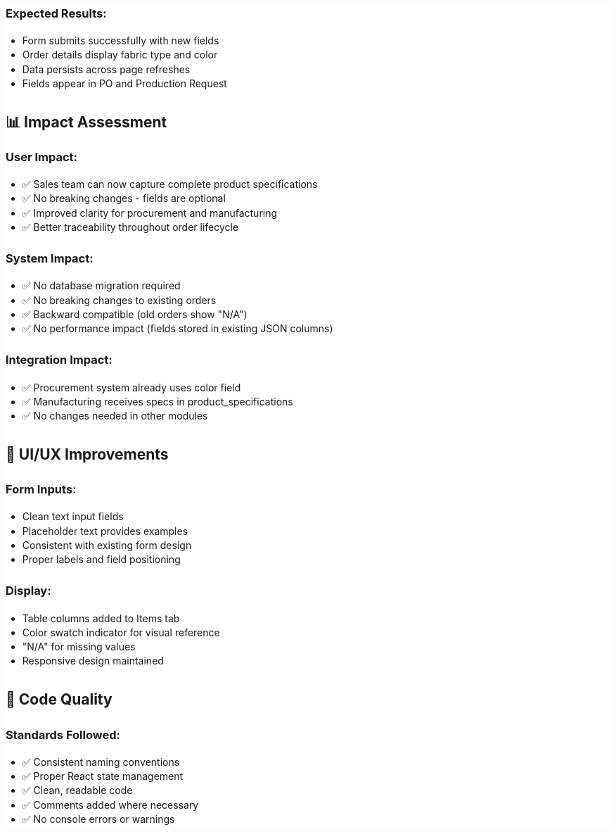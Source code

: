 ### Expected Results:
- Form submits successfully with new fields
- Order details display fabric type and color
- Data persists across page refreshes
- Fields appear in PO and Production Request

## 📊 Impact Assessment

### User Impact:
- ✅ Sales team can now capture complete product specifications
- ✅ No breaking changes - fields are optional
- ✅ Improved clarity for procurement and manufacturing
- ✅ Better traceability throughout order lifecycle

### System Impact:
- ✅ No database migration required
- ✅ No breaking changes to existing orders
- ✅ Backward compatible (old orders show "N/A")
- ✅ No performance impact (fields stored in existing JSON columns)

### Integration Impact:
- ✅ Procurement system already uses color field
- ✅ Manufacturing receives specs in product_specifications
- ✅ No changes needed in other modules

## 🎨 UI/UX Improvements

### Form Inputs:
- Clean text input fields
- Placeholder text provides examples
- Consistent with existing form design
- Proper labels and field positioning

### Display:
- Table columns added to Items tab
- Color swatch indicator for visual reference
- "N/A" for missing values
- Responsive design maintained

## 📝 Code Quality

### Standards Followed:
- ✅ Consistent naming conventions
- ✅ Proper React state management
- ✅ Clean, readable code
- ✅ Comments added where necessary
- ✅ No console errors or warnings
